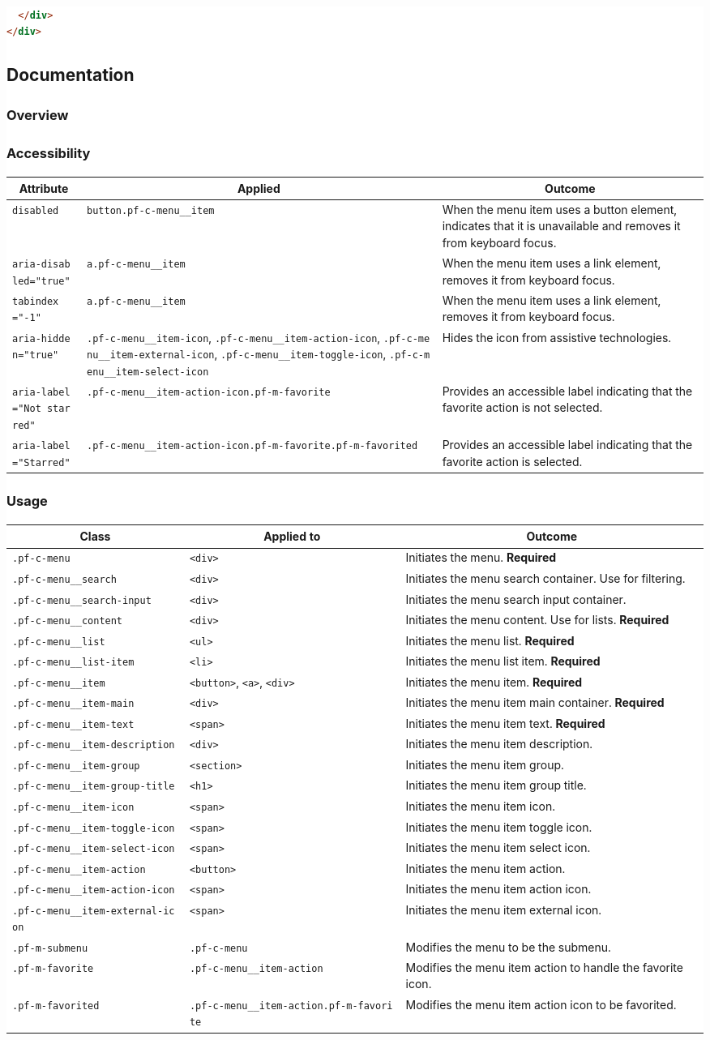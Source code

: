 ```html
  </div>
</div>
```

## Documentation

### Overview

### Accessibility

| Attribute                  | Applied                                                                                                                                                   | Outcome                                                                                                        |
| -------------------------- | --------------------------------------------------------------------------------------------------------------------------------------------------------- | -------------------------------------------------------------------------------------------------------------- |
| `disabled`                 | `button.pf-c-menu__item`                                                                                                                                  | When the menu item uses a button element, indicates that it is unavailable and removes it from keyboard focus. |
| `aria-disabled="true"`     | `a.pf-c-menu__item`                                                                                                                                       | When the menu item uses a link element, removes it from keyboard focus.                                        |
| `tabindex="-1"`            | `a.pf-c-menu__item`                                                                                                                                       | When the menu item uses a link element, removes it from keyboard focus.                                        |
| `aria-hidden="true"`       | `.pf-c-menu__item-icon`, `.pf-c-menu__item-action-icon`, `.pf-c-menu__item-external-icon`, `.pf-c-menu__item-toggle-icon`, `.pf-c-menu__item-select-icon` | Hides the icon from assistive technologies.                                                                    |
| `aria-label="Not starred"` | `.pf-c-menu__item-action-icon.pf-m-favorite`                                                                                                              | Provides an accessible label indicating that the favorite action is not selected.                              |
| `aria-label="Starred"`     | `.pf-c-menu__item-action-icon.pf-m-favorite.pf-m-favorited`                                                                                               | Provides an accessible label indicating that the favorite action is selected.                                  |

### Usage

| Class                            | Applied to                              | Outcome                                                             |
| -------------------------------- | --------------------------------------- | ------------------------------------------------------------------- |
| `.pf-c-menu`                     | `<div>`                                 | Initiates the menu. **Required**                                    |
| `.pf-c-menu__search`             | `<div>`                                 | Initiates the menu search container. Use for filtering.             |
| `.pf-c-menu__search-input`       | `<div>`                                 | Initiates the menu search input container.                          |
| `.pf-c-menu__content`            | `<div>`                                 | Initiates the menu content. Use for lists. **Required**             |
| `.pf-c-menu__list`               | `<ul>`                                  | Initiates the menu list. **Required**                               |
| `.pf-c-menu__list-item`          | `<li>`                                  | Initiates the menu list item. **Required**                          |
| `.pf-c-menu__item`               | `<button>`, `<a>`, `<div>`              | Initiates the menu item. **Required**                               |
| `.pf-c-menu__item-main`          | `<div>`                                 | Initiates the menu item main container. **Required**                |
| `.pf-c-menu__item-text`          | `<span>`                                | Initiates the menu item text. **Required**                          |
| `.pf-c-menu__item-description`   | `<div>`                                 | Initiates the menu item description.                                |
| `.pf-c-menu__item-group`         | `<section>`                             | Initiates the menu item group.                                      |
| `.pf-c-menu__item-group-title`   | `<h1>`                                  | Initiates the menu item group title.                                |
| `.pf-c-menu__item-icon`          | `<span>`                                | Initiates the menu item icon.                                       |
| `.pf-c-menu__item-toggle-icon`   | `<span>`                                | Initiates the menu item toggle icon.                                |
| `.pf-c-menu__item-select-icon`   | `<span>`                                | Initiates the menu item select icon.                                |
| `.pf-c-menu__item-action`        | `<button>`                              | Initiates the menu item action.                                     |
| `.pf-c-menu__item-action-icon`   | `<span>`                                | Initiates the menu item action icon.                                |
| `.pf-c-menu__item-external-icon` | `<span>`                                | Initiates the menu item external icon.                              |
| `.pf-m-submenu`                  | `.pf-c-menu`                            | Modifies the menu to be the submenu.                                |
| `.pf-m-favorite`                 | `.pf-c-menu__item-action`               | Modifies the menu item action to handle the favorite icon.          |
| `.pf-m-favorited`                | `.pf-c-menu__item-action.pf-m-favorite` | Modifies the menu item action icon to be favorited.                 |